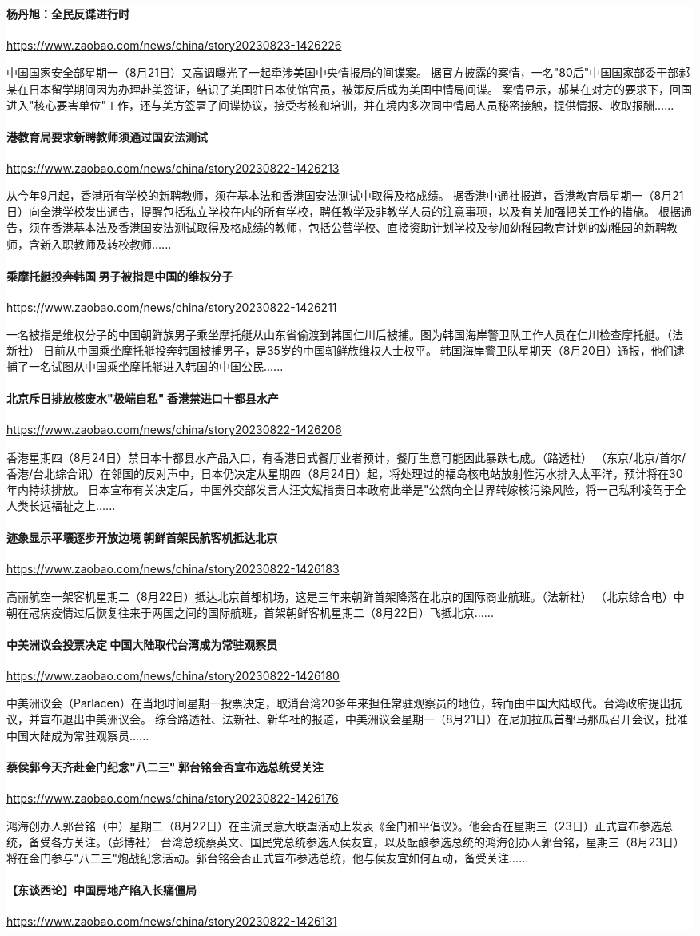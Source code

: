 #### 杨丹旭：全民反谍进行时

https://www.zaobao.com/news/china/story20230823-1426226

中国国家安全部星期一（8月21日）又高调曝光了一起牵涉美国中央情报局的间谍案。
据官方披露的案情，一名"80后"中国国家部委干部郝某在日本留学期间因为办理赴美签证，结识了美国驻日本使馆官员，被策反后成为美国中情局间谍。
案情显示，郝某在对方的要求下，回国进入"核心要害单位"工作，还与美方签署了间谍协议，接受考核和培训，并在境内多次同中情局人员秘密接触，提供情报、收取报酬......

#### 港教育局要求新聘教师须通过国安法测试

https://www.zaobao.com/news/china/story20230822-1426213

从今年9月起，香港所有学校的新聘教师，须在基本法和香港国安法测试中取得及格成绩。
据香港中通社报道，香港教育局星期一（8月21日）向全港学校发出通告，提醒包括私立学校在内的所有学校，聘任教学及非教学人员的注意事项，以及有关加强把关工作的措施。
根据通告，须在香港基本法及香港国安法测试取得及格成绩的教师，包括公营学校、直接资助计划学校及参加幼稚园教育计划的幼稚园的新聘教师，含新入职教师及转校教师......

#### 乘摩托艇投奔韩国 男子被指是中国的维权分子

https://www.zaobao.com/news/china/story20230822-1426211

一名被指是维权分子的中国朝鲜族男子乘坐摩托艇从山东省偷渡到韩国仁川后被捕。图为韩国海岸警卫队工作人员在仁川检查摩托艇。（法新社）
日前从中国乘坐摩托艇投奔韩国被捕男子，是35岁的中国朝鲜族维权人士权平。
韩国海岸警卫队星期天（8月20日）通报，他们逮捕了一名试图从中国乘坐摩托艇进入韩国的中国公民......

#### 北京斥日排放核废水"极端自私" 香港禁进口十都县水产

https://www.zaobao.com/news/china/story20230822-1426206

香港星期四（8月24日）禁日本十都县水产品入口，有香港日式餐厅业者预计，餐厅生意可能因此暴跌七成。（路透社）
（东京/北京/首尔/香港/台北综合讯）在邻国的反对声中，日本仍决定从星期四（8月24日）起，将处理过的福岛核电站放射性污水排入太平洋，预计将在30年内持续排放。
日本宣布有关决定后，中国外交部发言人汪文斌指责日本政府此举是"公然向全世界转嫁核污染风险，将一己私利凌驾于全人类长远福祉之上......

#### 迹象显示平壤逐步开放边境 朝鲜首架民航客机抵达北京

https://www.zaobao.com/news/china/story20230822-1426183

高丽航空一架客机星期二（8月22日）抵达北京首都机场，这是三年来朝鲜首架降落在北京的国际商业航班。（法新社）
（北京综合电）中朝在冠病疫情过后恢复往来于两国之间的国际航班，首架朝鲜客机星期二（8月22日）飞抵北京......

#### 中美洲议会投票决定 中国大陆取代台湾成为常驻观察员

https://www.zaobao.com/news/china/story20230822-1426180

中美洲议会（Parlacen）在当地时间星期一投票决定，取消台湾20多年来担任常驻观察员的地位，转而由中国大陆取代。台湾政府提出抗议，并宣布退出中美洲议会。
综合路透社、法新社、新华社的报道，中美洲议会星期一（8月21日）在尼加拉瓜首都马那瓜召开会议，批准中国大陆成为常驻观察员......

#### 蔡侯郭今天齐赴金门纪念"八二三" 郭台铭会否宣布选总统受关注

https://www.zaobao.com/news/china/story20230822-1426176

鸿海创办人郭台铭（中）星期二（8月22日）在主流民意大联盟活动上发表《金门和平倡议》。他会否在星期三（23日）正式宣布参选总统，备受各方关注。（彭博社）
台湾总统蔡英文、国民党总统参选人侯友宜，以及酝酿参选总统的鸿海创办人郭台铭，星期三（8月23日）将在金门参与"八二三"炮战纪念活动。郭台铭会否正式宣布参选总统，他与侯友宜如何互动，备受关注......

#### 【东谈西论】中国房地产陷入长痛僵局

https://www.zaobao.com/news/china/story20230822-1426131
